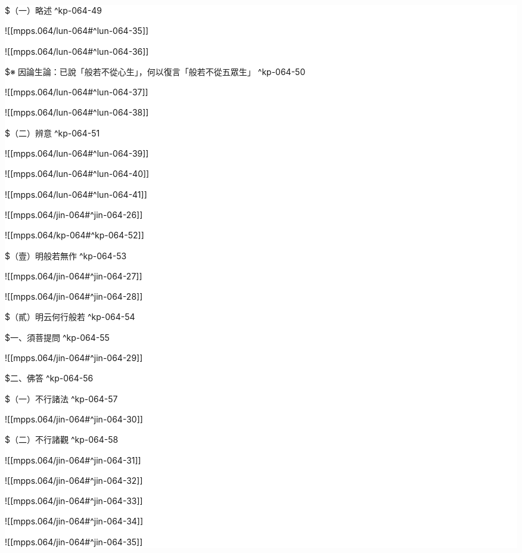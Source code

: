  $（一）略述 ^kp-064-49

![[mpps.064/lun-064#^lun-064-35]]

![[mpps.064/lun-064#^lun-064-36]]

 $※ 因論生論：已說「般若不從心生」，何以復言「般若不從五眾生」 ^kp-064-50

![[mpps.064/lun-064#^lun-064-37]]

![[mpps.064/lun-064#^lun-064-38]]

 $（二）辨意 ^kp-064-51

![[mpps.064/lun-064#^lun-064-39]]

![[mpps.064/lun-064#^lun-064-40]]

![[mpps.064/lun-064#^lun-064-41]]

![[mpps.064/jin-064#^jin-064-26]]

![[mpps.064/kp-064#^kp-064-52]]

 $（壹）明般若無作 ^kp-064-53

![[mpps.064/jin-064#^jin-064-27]]

![[mpps.064/jin-064#^jin-064-28]]

 $（貳）明云何行般若 ^kp-064-54

 $一、須菩提問 ^kp-064-55

![[mpps.064/jin-064#^jin-064-29]]

 $二、佛答 ^kp-064-56

 $（一）不行諸法 ^kp-064-57

![[mpps.064/jin-064#^jin-064-30]]

 $（二）不行諸觀 ^kp-064-58

![[mpps.064/jin-064#^jin-064-31]]

![[mpps.064/jin-064#^jin-064-32]]

![[mpps.064/jin-064#^jin-064-33]]

![[mpps.064/jin-064#^jin-064-34]]

![[mpps.064/jin-064#^jin-064-35]]
